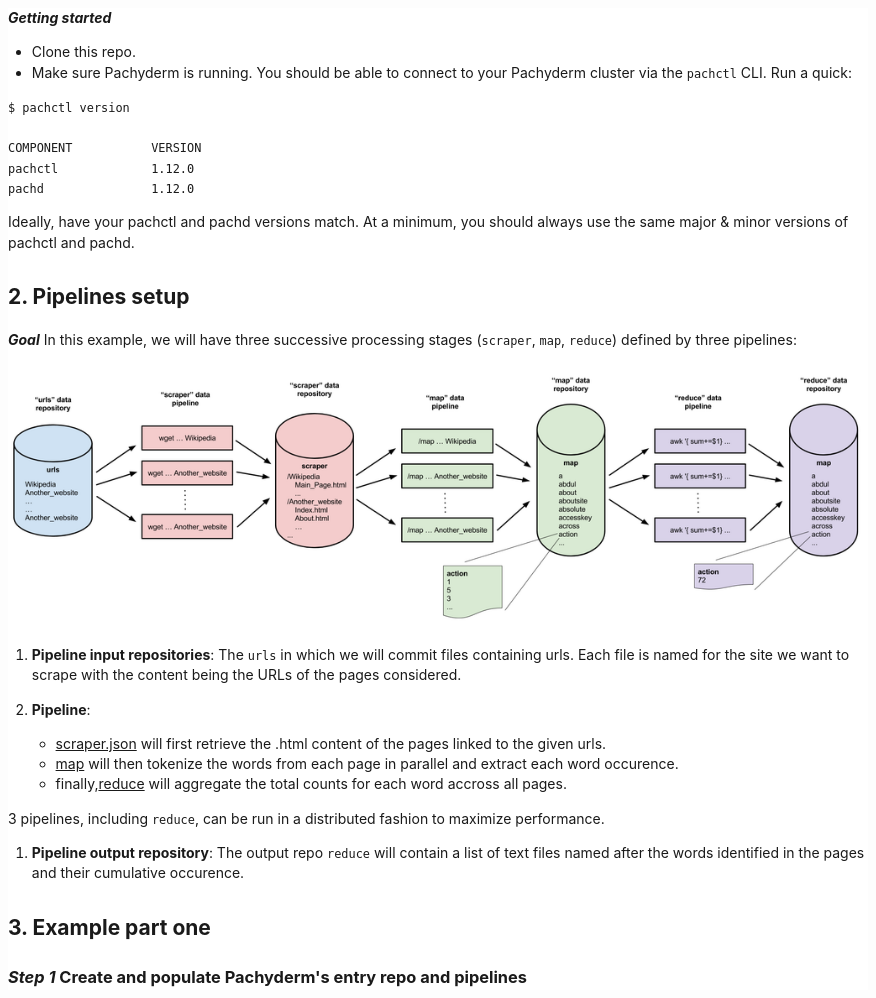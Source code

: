 ***Getting started***
- Clone this repo.
- Make sure Pachyderm is running. You should be able to connect to your Pachyderm cluster via the `pachctl` CLI. 
Run a quick:
```shell
$ pachctl version

COMPONENT           VERSION
pachctl             1.12.0
pachd               1.12.0
```
Ideally, have your pachctl and pachd versions match. At a minimum, you should always use the same major & minor versions of pachctl and pachd. 

## 2. Pipelines setup
***Goal***
In this example, we will have three successive processing stages (`scraper`, `map`, `reduce`) defined by three pipelines:

![alt text](./img/pachyderm_word_count.png)

1. **Pipeline input repositories**: The `urls` in which we will commit files containing urls.
Each file is named for the site we want to scrape with the content being the URLs of the pages considered.

1. **Pipeline**: 
    - [scraper.json](./pipelines/scraper.json) will first retrieve the .html content of the pages linked to the given urls.
    - [map](./pipelines/map.json) will then tokenize the words from each page in parallel and extract each word occurence.
    - finally,[reduce](./pipelines/reduce.json) will aggregate the total counts for each word accross all pages.

3 pipelines, including `reduce`, can be run in a distributed fashion to maximize performance. 

1. **Pipeline output repository**: The output repo `reduce` will contain a list of text files named after the words identified in the pages and their cumulative occurence. 

## 3. Example part one
### ***Step 1*** Create and populate Pachyderm's entry repo and pipelines
